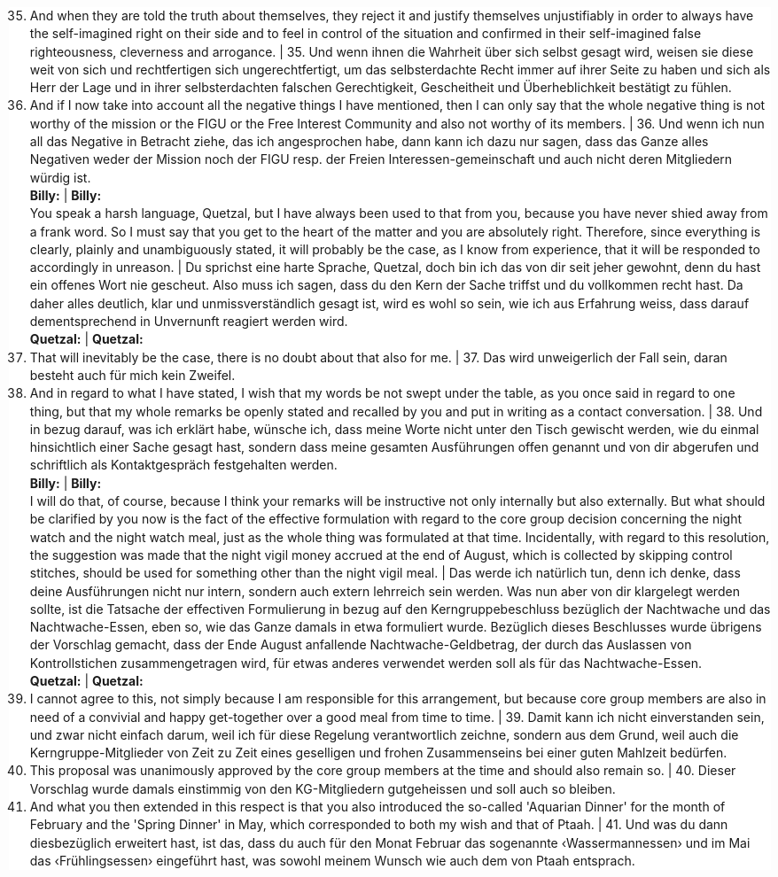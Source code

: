 35. And when they are told the truth about themselves, they reject it and justify themselves unjustifiably in order to always have the self-imagined right on their side and to feel in control of the situation and confirmed in their self-imagined false righteousness, cleverness and arrogance.  | 35. Und wenn ihnen die Wahrheit über sich selbst gesagt wird, weisen sie diese weit von sich und rechtfertigen sich ungerechtfertigt, um das selbsterdachte Recht immer auf ihrer Seite zu haben und sich als Herr der Lage und in ihrer selbsterdachten falschen Gerechtigkeit, Gescheitheit und Überheblichkeit bestätigt zu fühlen.   
36. And if I now take into account all the negative things I have mentioned, then I can only say that the whole negative thing is not worthy of the mission or the FIGU or the Free Interest Community and also not worthy of its members.  | 36. Und wenn ich nun all das Negative in Betracht ziehe, das ich angesprochen habe, dann kann ich dazu nur sagen, dass das Ganze alles Negativen weder der Mission noch der FIGU resp. der Freien Interessen-gemeinschaft und auch nicht deren Mitgliedern würdig ist.   
**Billy:** | **Billy:**  
You speak a harsh language, Quetzal, but I have always been used to that from you, because you have never shied away from a frank word. So I must say that you get to the heart of the matter and you are absolutely right. Therefore, since everything is clearly, plainly and unambiguously stated, it will probably be the case, as I know from experience, that it will be responded to accordingly in unreason.  | Du sprichst eine harte Sprache, Quetzal, doch bin ich das von dir seit jeher gewohnt, denn du hast ein offenes Wort nie gescheut. Also muss ich sagen, dass du den Kern der Sache triffst und du vollkommen recht hast. Da daher alles deutlich, klar und unmissverständlich gesagt ist, wird es wohl so sein, wie ich aus Erfahrung weiss, dass darauf dementsprechend in Unvernunft reagiert werden wird.   
**Quetzal:** | **Quetzal:**  
37. That will inevitably be the case, there is no doubt about that also for me.  | 37. Das wird unweigerlich der Fall sein, daran besteht auch für mich kein Zweifel.   
38. And in regard to what I have stated, I wish that my words be not swept under the table, as you once said in regard to one thing, but that my whole remarks be openly stated and recalled by you and put in writing as a contact conversation.  | 38. Und in bezug darauf, was ich erklärt habe, wünsche ich, dass meine Worte nicht unter den Tisch gewischt werden, wie du einmal hinsichtlich einer Sache gesagt hast, sondern dass meine gesamten Ausführungen offen genannt und von dir abgerufen und schriftlich als Kontaktgespräch festgehalten werden.   
**Billy:** | **Billy:**  
I will do that, of course, because I think your remarks will be instructive not only internally but also externally. But what should be clarified by you now is the fact of the effective formulation with regard to the core group decision concerning the night watch and the night watch meal, just as the whole thing was formulated at that time. Incidentally, with regard to this resolution, the suggestion was made that the night vigil money accrued at the end of August, which is collected by skipping control stitches, should be used for something other than the night vigil meal.  | Das werde ich natürlich tun, denn ich denke, dass deine Ausführungen nicht nur intern, sondern auch extern lehrreich sein werden. Was nun aber von dir klargelegt werden sollte, ist die Tatsache der effectiven Formulierung in bezug auf den Kerngruppebeschluss bezüglich der Nachtwache und das Nachtwache-Essen, eben so, wie das Ganze damals in etwa formuliert wurde. Bezüglich dieses Beschlusses wurde übrigens der Vorschlag gemacht, dass der Ende August anfallende Nachtwache-Geldbetrag, der durch das Auslassen von Kontrollstichen zusammengetragen wird, für etwas anderes verwendet werden soll als für das Nachtwache-Essen.   
**Quetzal:** | **Quetzal:**  
39. I cannot agree to this, not simply because I am responsible for this arrangement, but because core group members are also in need of a convivial and happy get-together over a good meal from time to time.  | 39. Damit kann ich nicht einverstanden sein, und zwar nicht einfach darum, weil ich für diese Regelung verantwortlich zeichne, sondern aus dem Grund, weil auch die Kerngruppe-Mitglieder von Zeit zu Zeit eines geselligen und frohen Zusammenseins bei einer guten Mahlzeit bedürfen.   
40. This proposal was unanimously approved by the core group members at the time and should also remain so.  | 40. Dieser Vorschlag wurde damals einstimmig von den KG-Mitgliedern gutgeheissen und soll auch so bleiben.   
41. And what you then extended in this respect is that you also introduced the so-called 'Aquarian Dinner' for the month of February and the 'Spring Dinner' in May, which corresponded to both my wish and that of Ptaah.  | 41. Und was du dann diesbezüglich erweitert hast, ist das, dass du auch für den Monat Februar das sogenannte ‹Wassermannessen› und im Mai das ‹Frühlingsessen› eingeführt hast, was sowohl meinem Wunsch wie auch dem von Ptaah entsprach.   